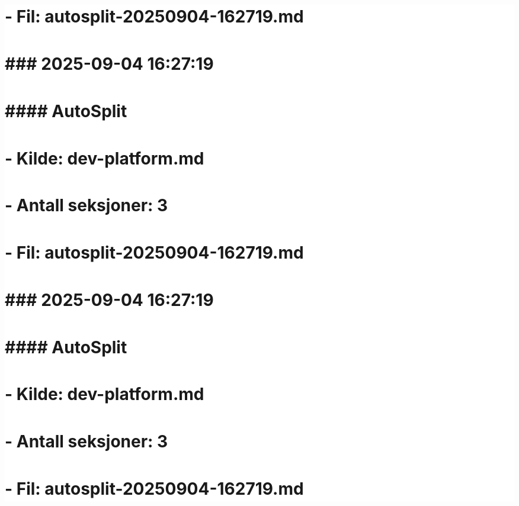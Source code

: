 # \- Fil: autosplit-20250904-162719.md

#

#

#

#

# \### 2025-09-04 16:27:19

# \#### AutoSplit

# \- Kilde: dev-platform.md

# \- Antall seksjoner: 3

# \- Fil: autosplit-20250904-162719.md

#

#

#

#

# \### 2025-09-04 16:27:19

# \#### AutoSplit

# \- Kilde: dev-platform.md

# \- Antall seksjoner: 3

# \- Fil: autosplit-20250904-162719.md

#

#

#
